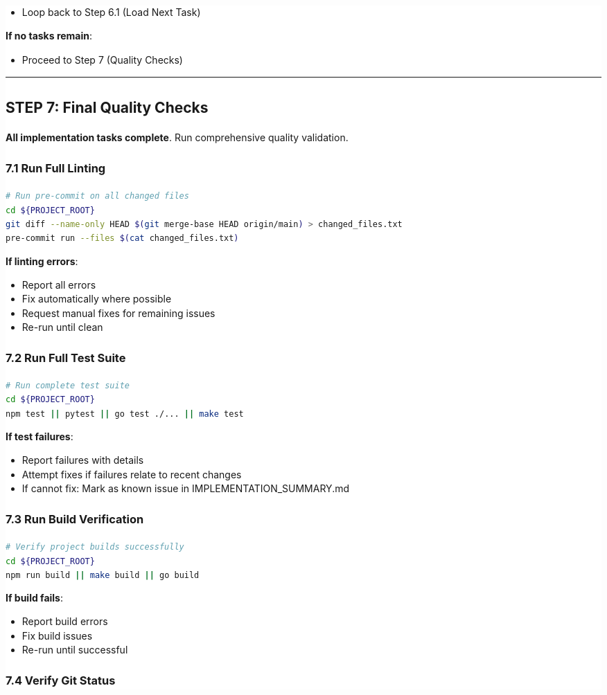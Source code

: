 - Loop back to Step 6.1 (Load Next Task)

**If no tasks remain**:

- Proceed to Step 7 (Quality Checks)

---

## STEP 7: Final Quality Checks

**All implementation tasks complete**. Run comprehensive quality validation.

### 7.1 Run Full Linting

```bash
# Run pre-commit on all changed files
cd ${PROJECT_ROOT}
git diff --name-only HEAD $(git merge-base HEAD origin/main) > changed_files.txt
pre-commit run --files $(cat changed_files.txt)
```

**If linting errors**:

- Report all errors
- Fix automatically where possible
- Request manual fixes for remaining issues
- Re-run until clean

### 7.2 Run Full Test Suite

```bash
# Run complete test suite
cd ${PROJECT_ROOT}
npm test || pytest || go test ./... || make test
```

**If test failures**:

- Report failures with details
- Attempt fixes if failures relate to recent changes
- If cannot fix: Mark as known issue in IMPLEMENTATION_SUMMARY.md

### 7.3 Run Build Verification

```bash
# Verify project builds successfully
cd ${PROJECT_ROOT}
npm run build || make build || go build
```

**If build fails**:

- Report build errors
- Fix build issues
- Re-run until successful

### 7.4 Verify Git Status
